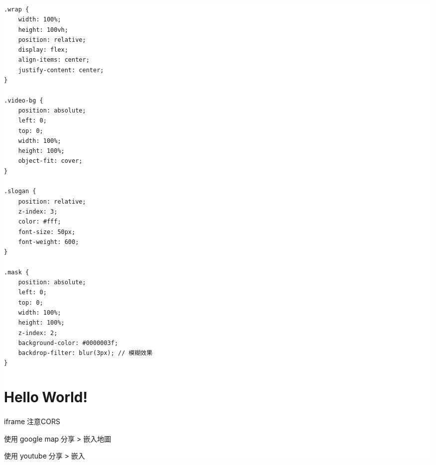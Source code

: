     .wrap {
        width: 100%;
        height: 100vh;
        position: relative;
        display: flex;
        align-items: center;
        justify-content: center;
    }

    .video-bg {
        position: absolute;
        left: 0;
        top: 0;
        width: 100%;
        height: 100%;
        object-fit: cover;
    }

    .slogan {
        position: relative;
        z-index: 3;
        color: #fff;
        font-size: 50px;
        font-weight: 600;
    }

    .mask {
        position: absolute;
        left: 0;
        top: 0;
        width: 100%;
        height: 100%;
        z-index: 2;
        background-color: #0000003f;
        backdrop-filter: blur(3px); // 模糊效果
    }
</style>

<div class="wrap">
    <h1 class="slogan">Hello World!</h1>
    <video autoplay loop muted class="video-bg">
        <source src="./assets/video/sample.mp4" type="video/mp4">
    </video>
    <div class="mask"></div>
</div>
iframe
注意CORS

使用 google map
分享 > 嵌入地圖

使用 youtube
分享 > 嵌入
